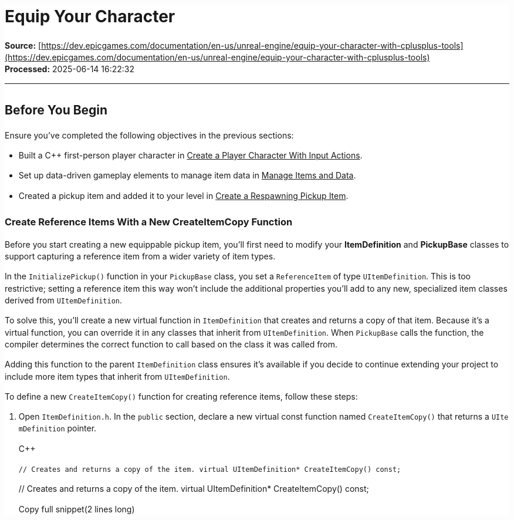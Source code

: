 # Equip Your Character

**Source:** [https://dev.epicgames.com/documentation/en-us/unreal-engine/equip-your-character-with-cplusplus-tools](https://dev.epicgames.com/documentation/en-us/unreal-engine/equip-your-character-with-cplusplus-tools)  
**Processed:** 2025-06-14 16:22:32

---

## Before You Begin

Ensure you’ve completed the following objectives in the previous sections: 

-   Built a C++ first-person player character in [Create a Player Character With Input Actions](https://dev.epicgames.com/documentation/en-us/unreal-engine/create-a-player-character-with-input-actions-in-cplusplus).
    
-   Set up data-driven gameplay elements to manage item data in [Manage Items and Data](https://dev.epicgames.com/documentation/en-us/unreal-engine/manage-item-and-data-in-an-unreal-engine-game).
    
-   Created a pickup item and added it to your level in [Create a Respawning Pickup Item](https://dev.epicgames.com/documentation/en-us/unreal-engine/create-a-respawning-pickup-item-in-unreal-engine).
    

### Create Reference Items With a New CreateItemCopy Function

Before you start creating a new equippable pickup item, you’ll first need to modify your **ItemDefinition** and **PickupBase** classes to support capturing a reference item from a wider variety of item types.

In the `InitializePickup()` function in your `PickupBase` class, you set a `ReferenceItem` of type `UItemDefinition`. This is too restrictive; setting a reference item this way won’t include the additional properties you’ll add to any new, specialized item classes derived from `UItemDefinition`. 

To solve this, you’ll create a new virtual function in `ItemDefinition` that creates and returns a copy of that item. Because it’s a virtual function, you can override it in any classes that inherit from `UItemDefinition`. When `PickupBase` calls the function, the compiler determines the correct function to call based on the class it was called from.

Adding this function to the parent `ItemDefinition` class ensures it’s available if you decide to continue extending your project to include more item types that inherit from `UItemDefinition`. 

To define a new `CreateItemCopy()` function for creating reference items, follow these steps:

1.  Open `ItemDefinition.h`. In the `public` section, declare a new virtual const function named `CreateItemCopy()` that returns a `UItemDefinition` pointer.
    
    C++
    
    `// Creates and returns a copy of the item. virtual UItemDefinition* CreateItemCopy() const;`
    
    // Creates and returns a copy of the item. virtual UItemDefinition\* CreateItemCopy() const;
    
    Copy full snippet(2 lines long)
    